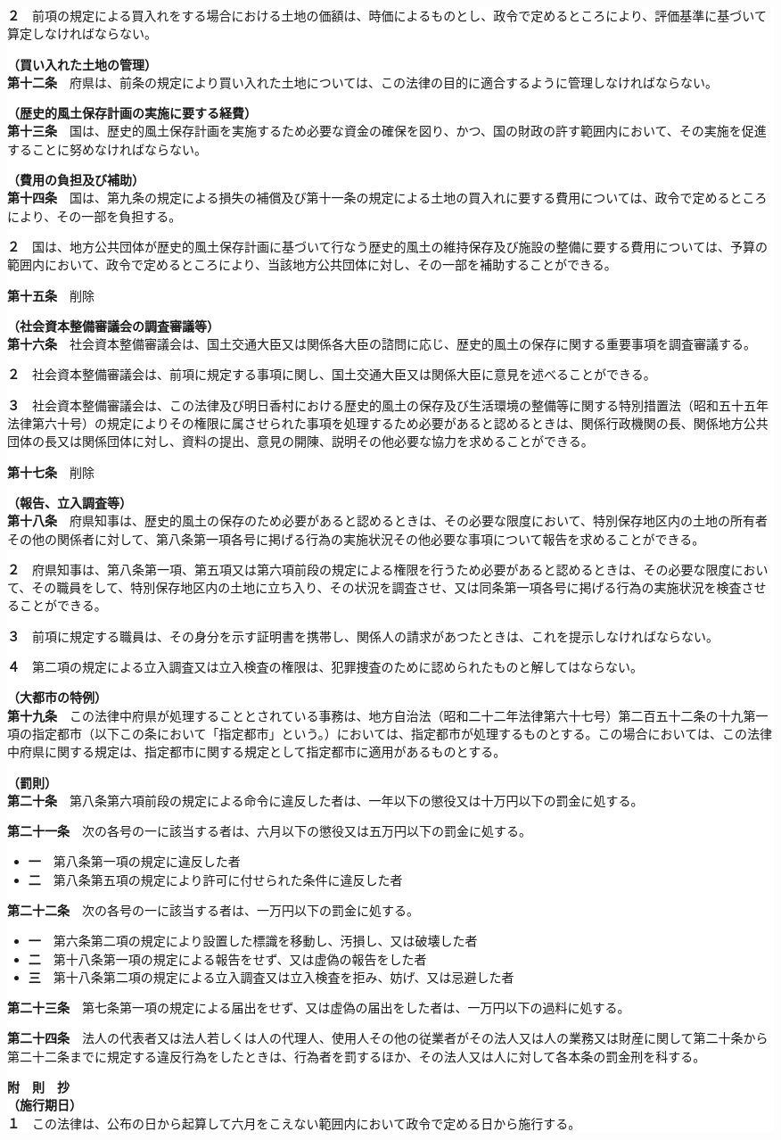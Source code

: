 **２**　前項の規定による買入れをする場合における土地の価額は、時価によるものとし、政令で定めるところにより、評価基準に基づいて算定しなければならない。  
  
**（買い入れた土地の管理）**  
**第十二条**　府県は、前条の規定により買い入れた土地については、この法律の目的に適合するように管理しなければならない。  
  
**（歴史的風土保存計画の実施に要する経費）**  
**第十三条**　国は、歴史的風土保存計画を実施するため必要な資金の確保を図り、かつ、国の財政の許す範囲内において、その実施を促進することに努めなければならない。  
  
**（費用の負担及び補助）**  
**第十四条**　国は、第九条の規定による損失の補償及び第十一条の規定による土地の買入れに要する費用については、政令で定めるところにより、その一部を負担する。  
  
**２**　国は、地方公共団体が歴史的風土保存計画に基づいて行なう歴史的風土の維持保存及び施設の整備に要する費用については、予算の範囲内において、政令で定めるところにより、当該地方公共団体に対し、その一部を補助することができる。  
  
**第十五条**　削除  
  
**（社会資本整備審議会の調査審議等）**  
**第十六条**　社会資本整備審議会は、国土交通大臣又は関係各大臣の諮問に応じ、歴史的風土の保存に関する重要事項を調査審議する。  
  
**２**　社会資本整備審議会は、前項に規定する事項に関し、国土交通大臣又は関係大臣に意見を述べることができる。  
  
**３**　社会資本整備審議会は、この法律及び明日香村における歴史的風土の保存及び生活環境の整備等に関する特別措置法（昭和五十五年法律第六十号）の規定によりその権限に属させられた事項を処理するため必要があると認めるときは、関係行政機関の長、関係地方公共団体の長又は関係団体に対し、資料の提出、意見の開陳、説明その他必要な協力を求めることができる。  
  
**第十七条**　削除  
  
**（報告、立入調査等）**  
**第十八条**　府県知事は、歴史的風土の保存のため必要があると認めるときは、その必要な限度において、特別保存地区内の土地の所有者その他の関係者に対して、第八条第一項各号に掲げる行為の実施状況その他必要な事項について報告を求めることができる。  
  
**２**　府県知事は、第八条第一項、第五項又は第六項前段の規定による権限を行うため必要があると認めるときは、その必要な限度において、その職員をして、特別保存地区内の土地に立ち入り、その状況を調査させ、又は同条第一項各号に掲げる行為の実施状況を検査させることができる。  
  
**３**　前項に規定する職員は、その身分を示す証明書を携帯し、関係人の請求があつたときは、これを提示しなければならない。  
  
**４**　第二項の規定による立入調査又は立入検査の権限は、犯罪捜査のために認められたものと解してはならない。  
  
**（大都市の特例）**  
**第十九条**　この法律中府県が処理することとされている事務は、地方自治法（昭和二十二年法律第六十七号）第二百五十二条の十九第一項の指定都市（以下この条において「指定都市」という。）においては、指定都市が処理するものとする。この場合においては、この法律中府県に関する規定は、指定都市に関する規定として指定都市に適用があるものとする。  
  
**（罰則）**  
**第二十条**　第八条第六項前段の規定による命令に違反した者は、一年以下の懲役又は十万円以下の罰金に処する。  
  
**第二十一条**　次の各号の一に該当する者は、六月以下の懲役又は五万円以下の罰金に処する。  
* **一**　第八条第一項の規定に違反した者  
* **二**　第八条第五項の規定により許可に付せられた条件に違反した者  
  
**第二十二条**　次の各号の一に該当する者は、一万円以下の罰金に処する。  
* **一**　第六条第二項の規定により設置した標識を移動し、汚損し、又は破壊した者  
* **二**　第十八条第一項の規定による報告をせず、又は虚偽の報告をした者  
* **三**　第十八条第二項の規定による立入調査又は立入検査を拒み、妨げ、又は忌避した者  
  
**第二十三条**　第七条第一項の規定による届出をせず、又は虚偽の届出をした者は、一万円以下の過料に処する。  
  
**第二十四条**　法人の代表者又は法人若しくは人の代理人、使用人その他の従業者がその法人又は人の業務又は財産に関して第二十条から第二十二条までに規定する違反行為をしたときは、行為者を罰するほか、その法人又は人に対して各本条の罰金刑を科する。  
  
**附　則　抄**  
**（施行期日）**  
**１**　この法律は、公布の日から起算して六月をこえない範囲内において政令で定める日から施行する。  
  